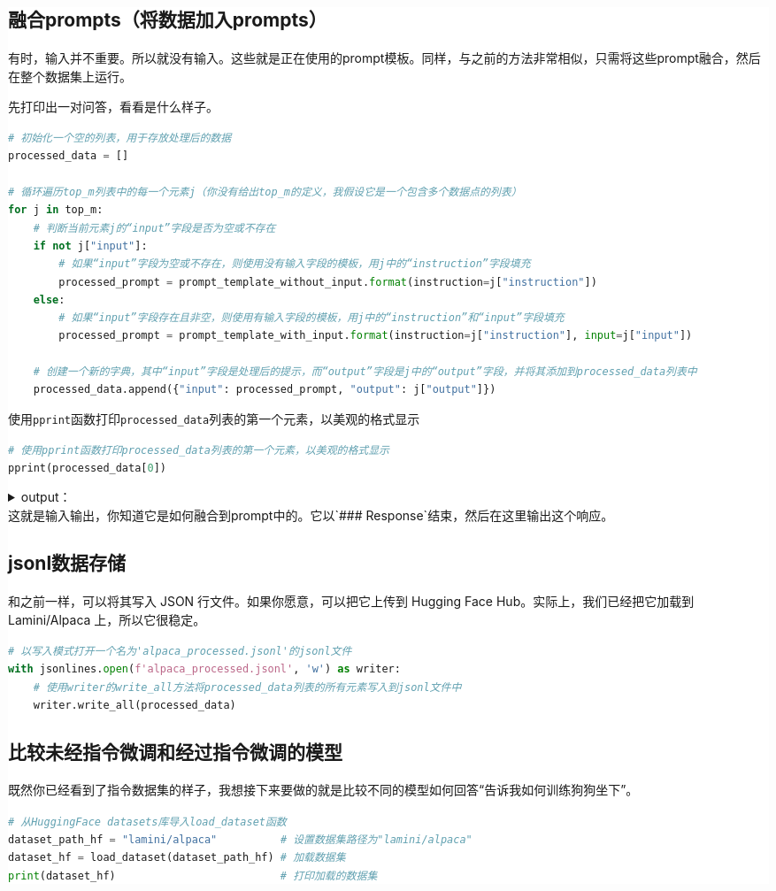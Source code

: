 ##  融合prompts（将数据加入prompts）
有时，输入并不重要。所以就没有输入。这些就是正在使用的prompt模板。同样，与之前的方法非常相似，只需将这些prompt融合，然后在整个数据集上运行。

先打印出一对问答，看看是什么样子。

```python
# 初始化一个空的列表，用于存放处理后的数据
processed_data = []

# 循环遍历top_m列表中的每一个元素j（你没有给出top_m的定义，我假设它是一个包含多个数据点的列表）
for j in top_m:
    # 判断当前元素j的“input”字段是否为空或不存在
    if not j["input"]:
        # 如果“input”字段为空或不存在，则使用没有输入字段的模板，用j中的“instruction”字段填充
        processed_prompt = prompt_template_without_input.format(instruction=j["instruction"])
    else:
        # 如果“input”字段存在且非空，则使用有输入字段的模板，用j中的“instruction”和“input”字段填充
        processed_prompt = prompt_template_with_input.format(instruction=j["instruction"], input=j["input"])

    # 创建一个新的字典，其中“input”字段是处理后的提示，而“output”字段是j中的“output”字段，并将其添加到processed_data列表中
    processed_data.append({"input": processed_prompt, "output": j["output"]})
```

使用`pprint`函数打印`processed_data`列表的第一个元素，以美观的格式显示

```python
# 使用pprint函数打印processed_data列表的第一个元素，以美观的格式显示
pprint(processed_data[0])
```

<details class="lake-collapse"><summary id="u40979364"><span class="ne-text">output：</span></summary></details>
这就是输入输出，你知道它是如何融合到prompt中的。它以`### Response`结束，然后在这里输出这个响应。

## jsonl数据存储
和之前一样，可以将其写入 JSON 行文件。如果你愿意，可以把它上传到 Hugging Face Hub。实际上，我们已经把它加载到 Lamini/Alpaca 上，所以它很稳定。

```python
# 以写入模式打开一个名为'alpaca_processed.jsonl'的jsonl文件
with jsonlines.open(f'alpaca_processed.jsonl', 'w') as writer:
    # 使用writer的write_all方法将processed_data列表的所有元素写入到jsonl文件中
    writer.write_all(processed_data)
```

##  比较未经指令微调和经过指令微调的模型
既然你已经看到了指令数据集的样子，我想接下来要做的就是比较不同的模型如何回答“告诉我如何训练狗狗坐下”。

```python
# 从HuggingFace datasets库导入load_dataset函数
dataset_path_hf = "lamini/alpaca"          # 设置数据集路径为"lamini/alpaca"
dataset_hf = load_dataset(dataset_path_hf) # 加载数据集
print(dataset_hf)                          # 打印加载的数据集
```
